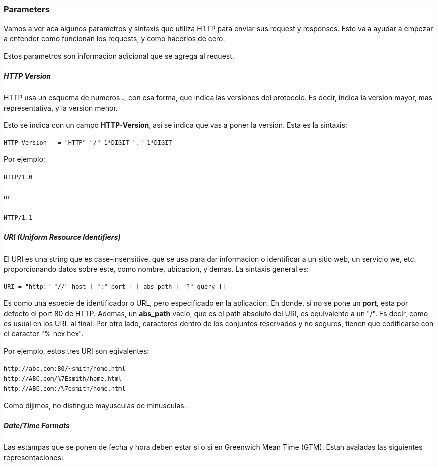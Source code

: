

### Parameters

Vamos a ver aca algunos parametros y sintaxis que utiliza HTTP para enviar sus request y responses. Esto va a ayudar a empezar a entender como funcionan los requests, y como hacerlos de cero.

Estos parametros son informacion adicional que se agrega al request.

##### HTTP Version

HTTP usa un esquema de numeros **<major>.<minor>**, con esa forma, que indica las versiones del protocolo. Es decir, <major> indica la version mayor, mas representativa, y <minor> la version menor.

Esto se indica con un campo **HTTP-Version**, asi se indica que vas a poner la version. Esta es la sintaxis:

```
HTTP-Version   = "HTTP" "/" 1*DIGIT "." 1*DIGIT
```

Por ejemplo:

```
HTTP/1.0

or

HTTP/1.1
```

##### URI (Uniform Resource Identifiers)

El URI es una string que es case-insensitive, que se usa para dar informacion o identificar a un sitio web, un servicio we, etc. proporcionando datos sobre este, como nombre, ubicacion, y demas. La sintaxis general es:

```
URI = "http:" "//" host [ ":" port ] [ abs_path [ "?" query ]]
```

Es como una especie de identificador o URL, pero especificado en la aplicacion. En donde, si no se pone un **port**, esta por defecto el port 80 de HTTP. Ademas, un **abs_path** vacio, que es el path absoluto del URI, es equivalente a un "/". Es decir, como es usual en los URL al final. Por otro lado, caracteres dentro de los conjuntos reservados y no seguros, tienen que codificarse con el caracter "% hex hex". 

Por ejemplo, estos tres URI son eqivalentes:

```
http://abc.com:80/~smith/home.html
http://ABC.com/%7Esmith/home.html
http://ABC.com:/%7esmith/home.html
```

Como dijimos, no distingue mayusculas de minusculas.

##### Date/Time Formats

Las estampas que se ponen de fecha y hora deben estar si o si en Greenwich Mean Time (GTM). Estan avaladas las siguientes representaciones:
